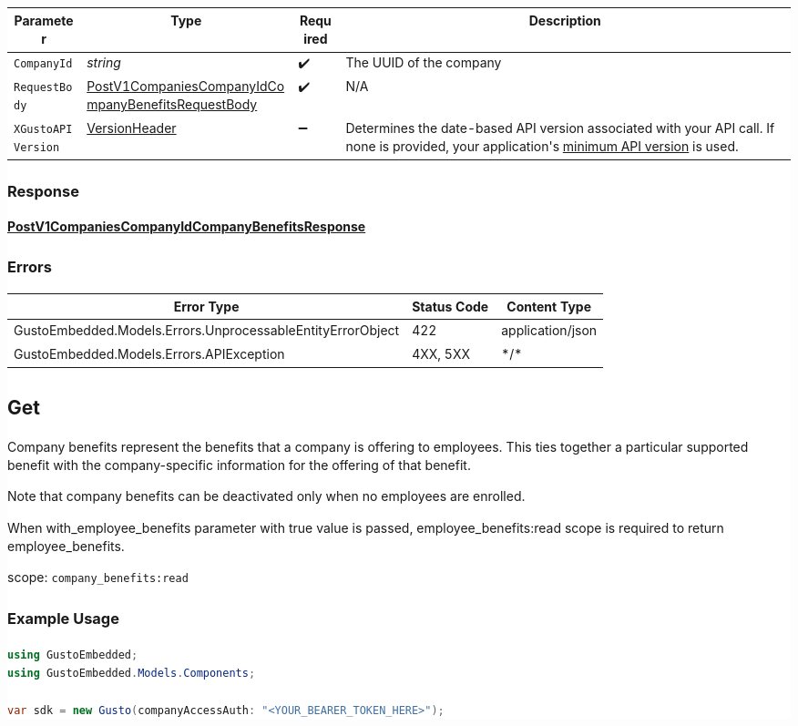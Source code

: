 | Parameter                                                                                                                                                                                                                    | Type                                                                                                                                                                                                                         | Required                                                                                                                                                                                                                     | Description                                                                                                                                                                                                                  |
| ---------------------------------------------------------------------------------------------------------------------------------------------------------------------------------------------------------------------------- | ---------------------------------------------------------------------------------------------------------------------------------------------------------------------------------------------------------------------------- | ---------------------------------------------------------------------------------------------------------------------------------------------------------------------------------------------------------------------------- | ---------------------------------------------------------------------------------------------------------------------------------------------------------------------------------------------------------------------------- |
| `CompanyId`                                                                                                                                                                                                                  | *string*                                                                                                                                                                                                                     | :heavy_check_mark:                                                                                                                                                                                                           | The UUID of the company                                                                                                                                                                                                      |
| `RequestBody`                                                                                                                                                                                                                | [PostV1CompaniesCompanyIdCompanyBenefitsRequestBody](../../Models/Requests/PostV1CompaniesCompanyIdCompanyBenefitsRequestBody.md)                                                                                            | :heavy_check_mark:                                                                                                                                                                                                           | N/A                                                                                                                                                                                                                          |
| `XGustoAPIVersion`                                                                                                                                                                                                           | [VersionHeader](../../Models/Components/VersionHeader.md)                                                                                                                                                                    | :heavy_minus_sign:                                                                                                                                                                                                           | Determines the date-based API version associated with your API call. If none is provided, your application's [minimum API version](https://docs.gusto.com/embedded-payroll/docs/api-versioning#minimum-api-version) is used. |

### Response

**[PostV1CompaniesCompanyIdCompanyBenefitsResponse](../../Models/Requests/PostV1CompaniesCompanyIdCompanyBenefitsResponse.md)**

### Errors

| Error Type                                                 | Status Code                                                | Content Type                                               |
| ---------------------------------------------------------- | ---------------------------------------------------------- | ---------------------------------------------------------- |
| GustoEmbedded.Models.Errors.UnprocessableEntityErrorObject | 422                                                        | application/json                                           |
| GustoEmbedded.Models.Errors.APIException                   | 4XX, 5XX                                                   | \*/\*                                                      |

## Get

Company benefits represent the benefits that a company is offering to employees. This ties together a particular supported benefit with the company-specific information for the offering of that benefit.

Note that company benefits can be deactivated only when no employees are enrolled.

When with_employee_benefits parameter with true value is passed, employee_benefits:read scope is required to return employee_benefits.

scope: `company_benefits:read`

### Example Usage

```csharp
using GustoEmbedded;
using GustoEmbedded.Models.Components;

var sdk = new Gusto(companyAccessAuth: "<YOUR_BEARER_TOKEN_HERE>");

```